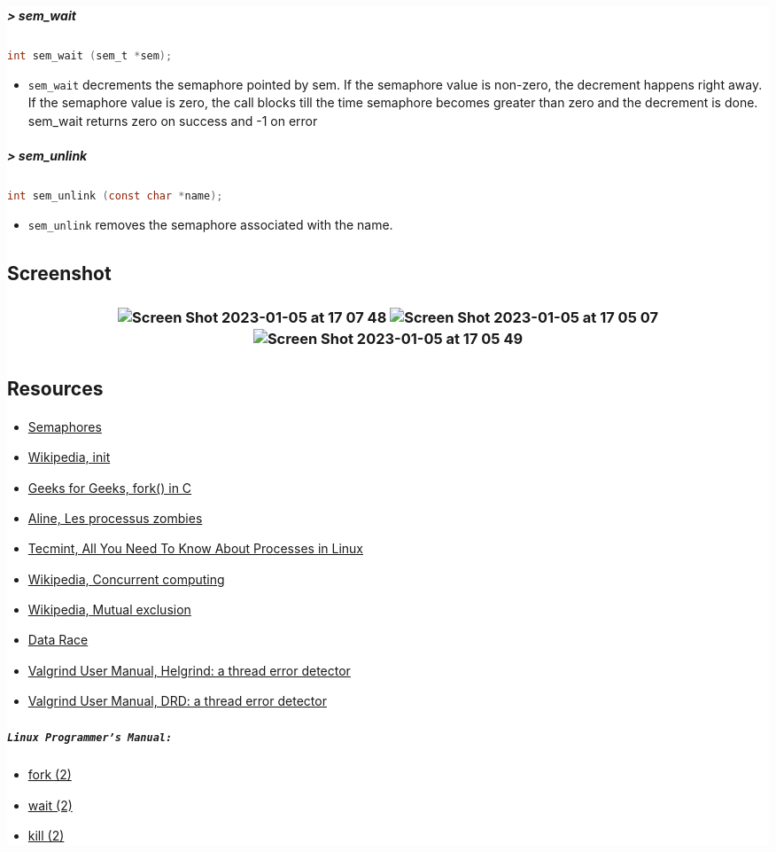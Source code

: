 ##### > sem_wait
```C
int sem_wait (sem_t *sem);
```
- ``sem_wait`` decrements the semaphore pointed by sem. If the semaphore value is non-zero, the decrement happens right away. If the semaphore value is zero, the call blocks till the time semaphore becomes greater than zero and the decrement is done. sem_wait returns zero on success and -1 on error

##### > sem_unlink
```C
int sem_unlink (const char *name);
```
- ``sem_unlink`` removes the semaphore associated with the name.

## Screenshot 
<h3 align="center">
<img width="1138" alt="Screen Shot 2023-01-05 at 17 07 48" src="https://user-images.githubusercontent.com/80905157/210871248-56df3ede-ee93-4a3a-9448-5a0edc28f804.png">

<img width="488" alt="Screen Shot 2023-01-05 at 17 05 07" src="https://user-images.githubusercontent.com/80905157/210871271-44b55670-5f19-4e8f-9dcb-5daca0df65ab.png">

<img width="531" alt="Screen Shot 2023-01-05 at 17 05 49" src="https://user-images.githubusercontent.com/80905157/210871287-2ad356f6-bb16-475e-ba83-9a4530c2cc03.png">

</h3>

## Resources
 
- [Semaphores](https://www.softprayog.in/programming/posix-semaphores)
- [Wikipedia, init](https://en.wikipedia.org/wiki/Init)
 
- [Geeks for Geeks, fork() in C ](https://www.geeksforgeeks.org/fork-system-call/)
 
- [Aline, Les processus zombies](https://www.it-connect.fr/les-processus-zombies/)
 
- [Tecmint, All You Need To Know About Processes in Linux](https://www.tecmint.com/linux-process-management/)

- [Wikipedia, Concurrent computing](https://en.wikipedia.org/wiki/Concurrent_computing)

- [Wikipedia, Mutual exclusion](https://en.wikipedia.org/wiki/Mutual_exclusion)

- [Data Race](https://stackoverflow.com/questions/34510/what-is-a-race-condition/34550#34550)

- [Valgrind User Manual, Helgrind: a thread error detector](https://cs.swan.ac.uk/~csoliver/ok-sat-library/internet_html/doc/doc/Valgrind/3.8.1/html/hg-manual.html)

- [Valgrind User Manual, DRD: a thread error detector](https://valgrind.org/docs/manual/drd-manual.html)

##### ``Linux Programmer’s Manual:``
 
- [fork (2)](https://linux.die.net/man/2/fork)

- [wait (2)](https://linux.die.net/man/2/wait)

- [kill (2)](https://linux.die.net/man/2/kill)
